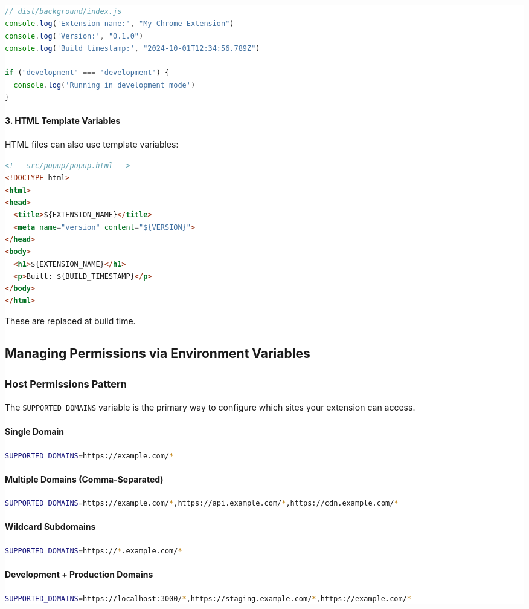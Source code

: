 ```typescript
// dist/background/index.js
console.log('Extension name:', "My Chrome Extension")
console.log('Version:', "0.1.0")
console.log('Build timestamp:', "2024-10-01T12:34:56.789Z")

if ("development" === 'development') {
  console.log('Running in development mode')
}
```

#### 3. HTML Template Variables

HTML files can also use template variables:

```html
<!-- src/popup/popup.html -->
<!DOCTYPE html>
<html>
<head>
  <title>${EXTENSION_NAME}</title>
  <meta name="version" content="${VERSION}">
</head>
<body>
  <h1>${EXTENSION_NAME}</h1>
  <p>Built: ${BUILD_TIMESTAMP}</p>
</body>
</html>
```

These are replaced at build time.

## Managing Permissions via Environment Variables

### Host Permissions Pattern

The `SUPPORTED_DOMAINS` variable is the primary way to configure which sites your extension can access.

#### Single Domain
```bash
SUPPORTED_DOMAINS=https://example.com/*
```

#### Multiple Domains (Comma-Separated)
```bash
SUPPORTED_DOMAINS=https://example.com/*,https://api.example.com/*,https://cdn.example.com/*
```

#### Wildcard Subdomains
```bash
SUPPORTED_DOMAINS=https://*.example.com/*
```

#### Development + Production Domains
```bash
SUPPORTED_DOMAINS=https://localhost:3000/*,https://staging.example.com/*,https://example.com/*
```
